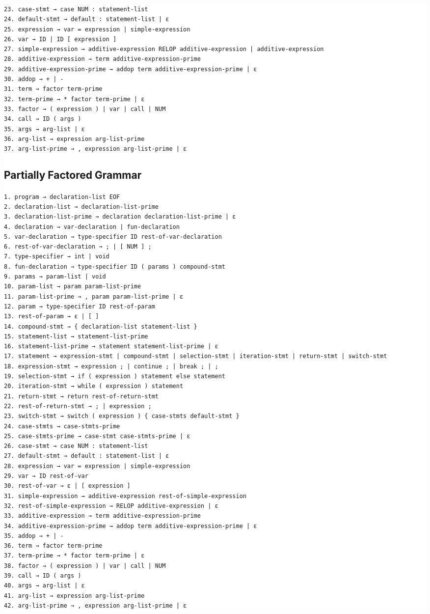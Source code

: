 ```
23. case-stmt → case NUM : statement-list
24. default-stmt → default : statement-list | ε
25. expression → var = expression | simple-expression
26. var → ID | ID [ expression ]
27. simple-expression → additive-expression RELOP additive-expression | additive-expression
28. additive-expression → term additive-expression-prime
29. additive-expression-prime → addop term additive-expression-prime | ε
30. addop → + | -
31. term → factor term-prime
32. term-prime → * factor term-prime | ε
33. factor → ( expression ) | var | call | NUM
34. call → ID ( args )
35. args → arg-list | ε
36. arg-list → expression arg-list-prime
37. arg-list-prime → , expression arg-list-prime | ε
```
## Partially Factored Grammar
```
1. program → declaration-list EOF
2. declaration-list → declaration-list-prime
3. declaration-list-prime → declaration declaration-list-prime | ε
4. declaration → var-declaration | fun-declaration
5. var-declaration → type-specifier ID rest-of-var-declaration
6. rest-of-var-declaration → ; | [ NUM ] ;
7. type-specifier → int | void
8. fun-declaration → type-specifier ID ( params ) compound-stmt
9. params → param-list | void
10. param-list → param param-list-prime
11. param-list-prime → , param param-list-prime | ε
12. param → type-specifier ID rest-of-param
13. rest-of-param → ε | [ ]
14. compound-stmt → { declaration-list statement-list }
15. statement-list → statement-list-prime
16. statement-list-prime → statement statement-list-prime | ε
17. statement → expression-stmt | compound-stmt | selection-stmt | iteration-stmt | return-stmt | switch-stmt
18. expression-stmt → expression ; | continue ; | break ; | ;
19. selection-stmt → if ( expression ) statement else statement
20. iteration-stmt → while ( expression ) statement
21. return-stmt → return rest-of-return-stmt
22. rest-of-return-stmt → ; | expression ;
23. switch-stmt → switch ( expression ) { case-stmts default-stmt }
24. case-stmts → case-stmts-prime
25. case-stmts-prime → case-stmt case-stmts-prime | ε
26. case-stmt → case NUM : statement-list
27. default-stmt → default : statement-list | ε
28. expression → var = expression | simple-expression
29. var → ID rest-of-var
30. rest-of-var → ε | [ expression ]
31. simple-expression → additive-expression rest-of-simple-expression
32. rest-of-simple-expression → RELOP additive-expression | ε
33. additive-expression → term additive-expression-prime
34. additive-expression-prime → addop term additive-expression-prime | ε
35. addop → + | -
36. term → factor term-prime
37. term-prime → * factor term-prime | ε
38. factor → ( expression ) | var | call | NUM
39. call → ID ( args )
40. args → arg-list | ε
41. arg-list → expression arg-list-prime
42. arg-list-prime → , expression arg-list-prime | ε
```